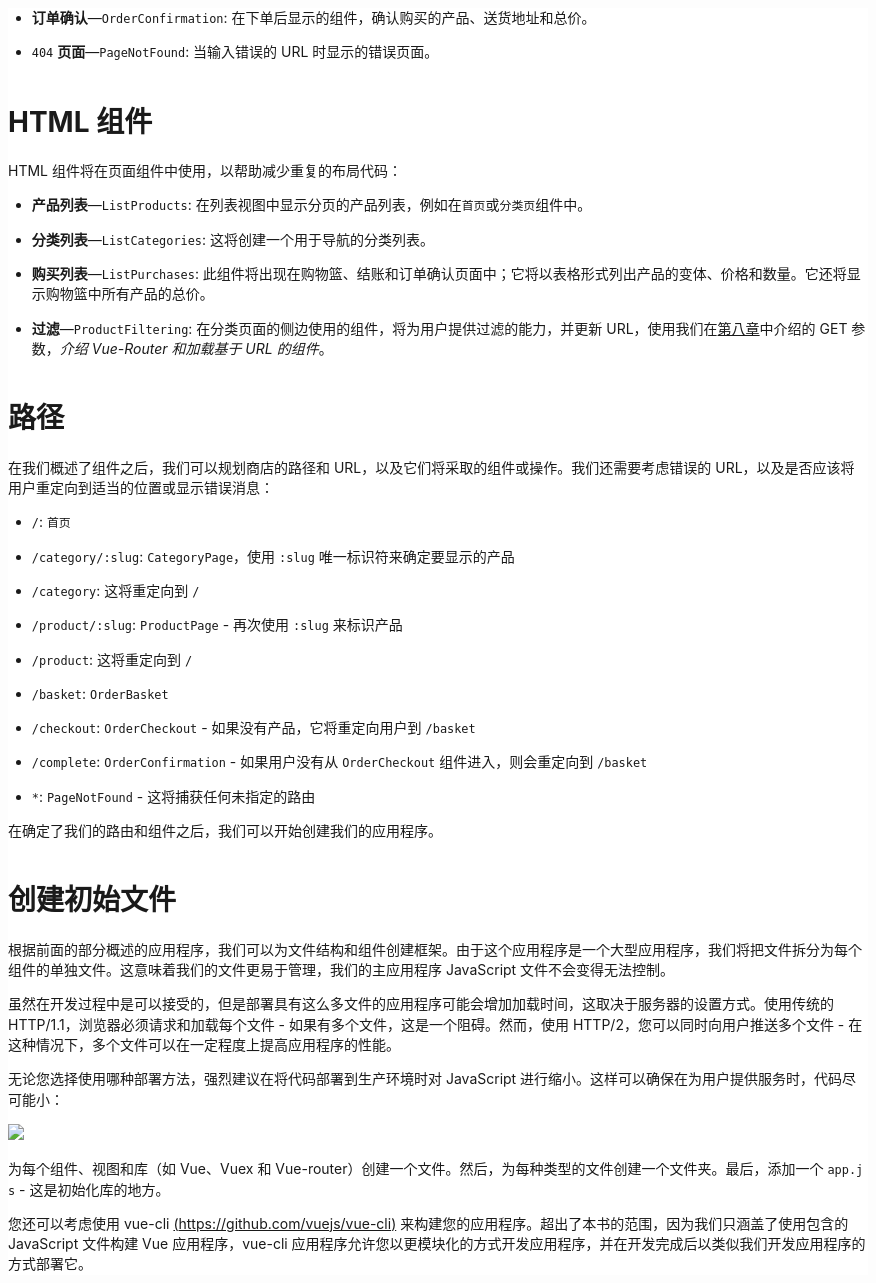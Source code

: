 +   **订单确认**—`OrderConfirmation`: 在下单后显示的组件，确认购买的产品、送货地址和总价。

+   `404` **页面**—`PageNotFound`: 当输入错误的 URL 时显示的错误页面。

# HTML 组件

HTML 组件将在页面组件中使用，以帮助减少重复的布局代码：

+   **产品列表**—`ListProducts`: 在列表视图中显示分页的产品列表，例如在`首页`或`分类页`组件中。

+   **分类列表**—`ListCategories`: 这将创建一个用于导航的分类列表。

+   **购买列表**—`ListPurchases`: 此组件将出现在购物篮、结账和订单确认页面中；它将以表格形式列出产品的变体、价格和数量。它还将显示购物篮中所有产品的总价。

+   **过滤**—`ProductFiltering`: 在分类页面的侧边使用的组件，将为用户提供过滤的能力，并更新 URL，使用我们在[第八章](https://cdp.packtpub.com/vue_js_by_example/wp-admin/post.php?post=103&action=edit#post_93)中介绍的 GET 参数，*介绍 Vue-Router 和加载基于 URL 的组件*。

# 路径

在我们概述了组件之后，我们可以规划商店的路径和 URL，以及它们将采取的组件或操作。我们还需要考虑错误的 URL，以及是否应该将用户重定向到适当的位置或显示错误消息：

+   `/`: `首页`

+   `/category/:slug`: `CategoryPage`，使用 `:slug` 唯一标识符来确定要显示的产品

+   `/category`: 这将重定向到 `/`

+   `/product/:slug`: `ProductPage` - 再次使用 `:slug` 来标识产品

+   `/product`: 这将重定向到 `/`

+   `/basket`: `OrderBasket`

+   `/checkout`: `OrderCheckout` - 如果没有产品，它将重定向用户到 `/basket`

+   `/complete`: `OrderConfirmation` - 如果用户没有从 `OrderCheckout` 组件进入，则会重定向到 `/basket`

+   `*`: `PageNotFound` - 这将捕获任何未指定的路由

在确定了我们的路由和组件之后，我们可以开始创建我们的应用程序。

# 创建初始文件

根据前面的部分概述的应用程序，我们可以为文件结构和组件创建框架。由于这个应用程序是一个大型应用程序，我们将把文件拆分为每个组件的单独文件。这意味着我们的文件更易于管理，我们的主应用程序 JavaScript 文件不会变得无法控制。

虽然在开发过程中是可以接受的，但是部署具有这么多文件的应用程序可能会增加加载时间，这取决于服务器的设置方式。使用传统的 HTTP/1.1，浏览器必须请求和加载每个文件 - 如果有多个文件，这是一个阻碍。然而，使用 HTTP/2，您可以同时向用户推送多个文件 - 在这种情况下，多个文件可以在一定程度上提高应用程序的性能。

无论您选择使用哪种部署方法，强烈建议在将代码部署到生产环境时对 JavaScript 进行缩小。这样可以确保在为用户提供服务时，代码尽可能小：

![](https://github.com/OpenDocCN/freelearn-vue-zh/raw/master/docs/vue2-ex/img/00018.jpeg)

为每个组件、视图和库（如 Vue、Vuex 和 Vue-router）创建一个文件。然后，为每种类型的文件创建一个文件夹。最后，添加一个 `app.js` - 这是初始化库的地方。

您还可以考虑使用 vue-cli [(https://github.com/vuejs/vue-cli)](https://github.com/vuejs/vue-cli) 来构建您的应用程序。超出了本书的范围，因为我们只涵盖了使用包含的 JavaScript 文件构建 Vue 应用程序，vue-cli 应用程序允许您以更模块化的方式开发应用程序，并在开发完成后以类似我们开发应用程序的方式部署它。
